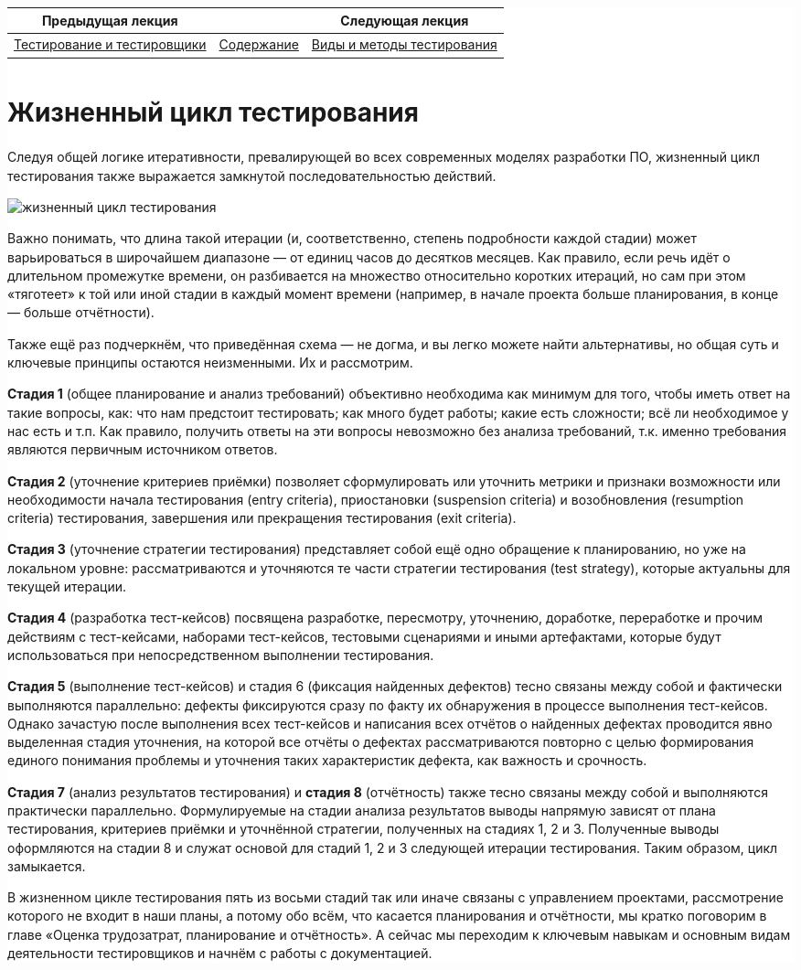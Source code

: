 Предыдущая лекция | &nbsp; | Следующая лекция
:----------------:|:----------:|:----------------:
[Тестирование и тестировщики](./5_3_1_1_intro.md) | [Содержание](../readme.md#мдк-0503-тестирование-информационных-систем) | [Виды и методы тестирования](./5_3_1_3_vidy.md)

# Жизненный цикл тестирования

Следуя общей логике итеративности, превалирующей во всех современных моделях разработки ПО, жизненный цикл тестирования также выражается замкнутой последовательностью действий.

![жизненный цикл тестирования](../img/050301.png)

Важно понимать, что длина такой итерации (и, соответственно, степень подробности каждой стадии) может варьироваться в широчайшем диапазоне — от единиц часов до десятков месяцев. Как правило, если речь идёт о длительном промежутке времени, он разбивается на множество относительно коротких итераций, но сам при этом «тяготеет» к той или иной стадии в каждый момент времени (например, в начале проекта больше планирования, в конце — больше отчётности).

Также ещё раз подчеркнём, что приведённая схема — не догма, и вы легко можете найти альтернативы, но общая суть и ключевые принципы остаются неизменными. Их и рассмотрим.

**Стадия 1** (общее планирование и анализ требований) объективно необходима как минимум для того, чтобы иметь ответ на такие вопросы, как: что нам предстоит тестировать; как много будет работы; какие есть сложности; всё ли необходимое у нас есть и т.п. Как правило, получить ответы на эти вопросы невозможно без анализа требований, т.к. именно требования являются первичным источником ответов.

**Стадия 2** (уточнение критериев приёмки) позволяет сформулировать или уточнить метрики и признаки возможности или необходимости начала тестирования (entry criteria), приостановки (suspension criteria) и возобновления (resumption criteria) тестирования, завершения или прекращения тестирования (exit criteria).

**Стадия 3** (уточнение стратегии тестирования) представляет собой ещё одно обращение к планированию, но уже на локальном уровне: рассматриваются и уточняются те части стратегии тестирования (test strategy), которые актуальны для текущей итерации.

**Стадия 4** (разработка тест-кейсов) посвящена разработке, пересмотру, уточнению, доработке, переработке и прочим действиям с тест-кейсами, наборами тест-кейсов, тестовыми сценариями и иными артефактами, которые будут использоваться при непосредственном выполнении тестирования.

**Стадия 5** (выполнение тест-кейсов) и стадия 6 (фиксация найденных дефектов) тесно связаны между собой и фактически выполняются параллельно: дефекты фиксируются сразу по факту их обнаружения в процессе выполнения тест-кейсов. Однако зачастую после выполнения всех тест-кейсов и написания всех отчётов о найденных дефектах проводится явно выделенная стадия уточнения, на которой все отчёты о дефектах рассматриваются повторно с целью формирования единого понимания проблемы и уточнения таких характеристик дефекта, как важность и срочность.

**Стадия 7** (анализ результатов тестирования) и **стадия 8** (отчётность) также тесно связаны между собой и выполняются практически параллельно. Формулируемые на стадии анализа результатов выводы напрямую зависят от плана тестирования, критериев приёмки и уточнённой стратегии, полученных на стадиях 1, 2 и 3. 
Полученные выводы оформляются на стадии 8 и служат основой для стадий 1, 2 и 3 следующей итерации тестирования. Таким образом, цикл замыкается.

В жизненном цикле тестирования пять из восьми стадий так или иначе связаны с управлением проектами, рассмотрение которого не входит в наши планы, а потому обо всём, что касается планирования и отчётности, мы кратко поговорим в главе «Оценка трудозатрат, планирование и отчётность». А сейчас мы переходим к ключевым навыкам и основным видам деятельности тестировщиков и начнём с работы с документацией.

